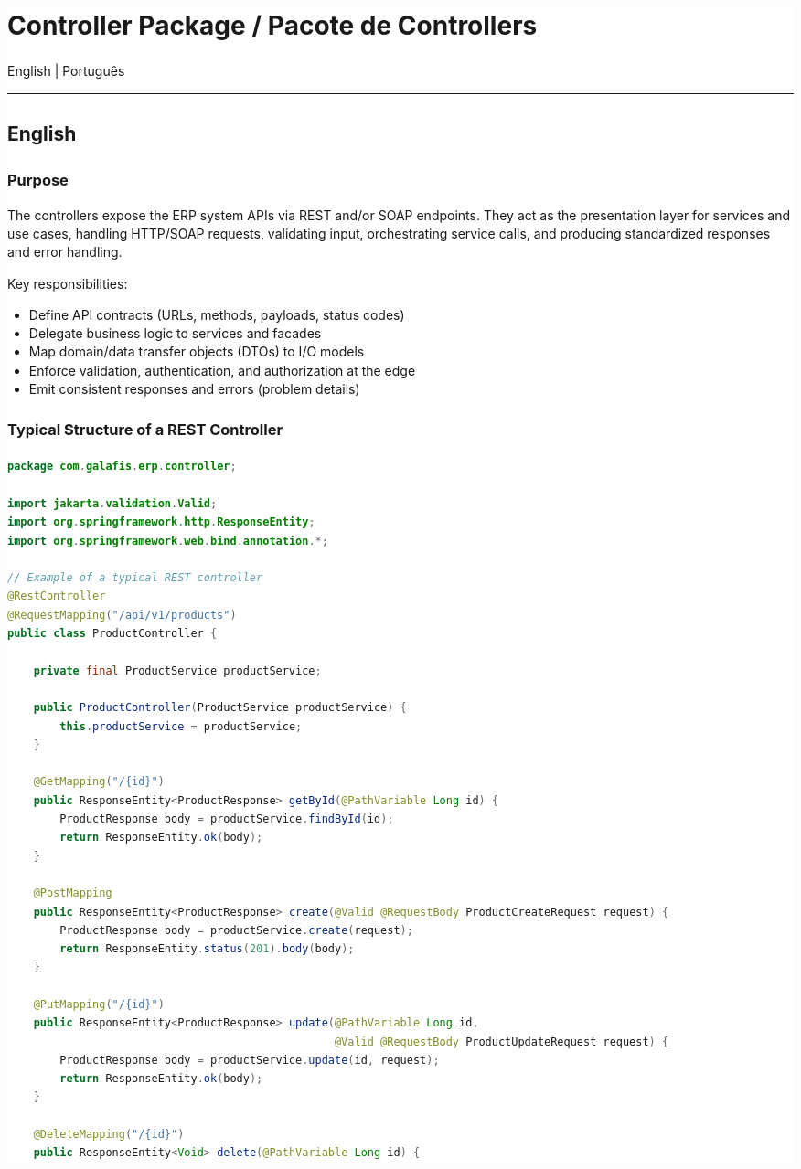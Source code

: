 # Controller Package / Pacote de Controllers

English | Português

---

## English

### Purpose
The controllers expose the ERP system APIs via REST and/or SOAP endpoints. They act as the presentation layer for services and use cases, handling HTTP/SOAP requests, validating input, orchestrating service calls, and producing standardized responses and error handling.

Key responsibilities:
- Define API contracts (URLs, methods, payloads, status codes)
- Delegate business logic to services and facades
- Map domain/data transfer objects (DTOs) to I/O models
- Enforce validation, authentication, and authorization at the edge
- Emit consistent responses and errors (problem details)

### Typical Structure of a REST Controller
```java
package com.galafis.erp.controller;

import jakarta.validation.Valid;
import org.springframework.http.ResponseEntity;
import org.springframework.web.bind.annotation.*;

// Example of a typical REST controller
@RestController
@RequestMapping("/api/v1/products")
public class ProductController {

    private final ProductService productService;

    public ProductController(ProductService productService) {
        this.productService = productService;
    }

    @GetMapping("/{id}")
    public ResponseEntity<ProductResponse> getById(@PathVariable Long id) {
        ProductResponse body = productService.findById(id);
        return ResponseEntity.ok(body);
    }

    @PostMapping
    public ResponseEntity<ProductResponse> create(@Valid @RequestBody ProductCreateRequest request) {
        ProductResponse body = productService.create(request);
        return ResponseEntity.status(201).body(body);
    }

    @PutMapping("/{id}")
    public ResponseEntity<ProductResponse> update(@PathVariable Long id,
                                                  @Valid @RequestBody ProductUpdateRequest request) {
        ProductResponse body = productService.update(id, request);
        return ResponseEntity.ok(body);
    }

    @DeleteMapping("/{id}")
    public ResponseEntity<Void> delete(@PathVariable Long id) {
```